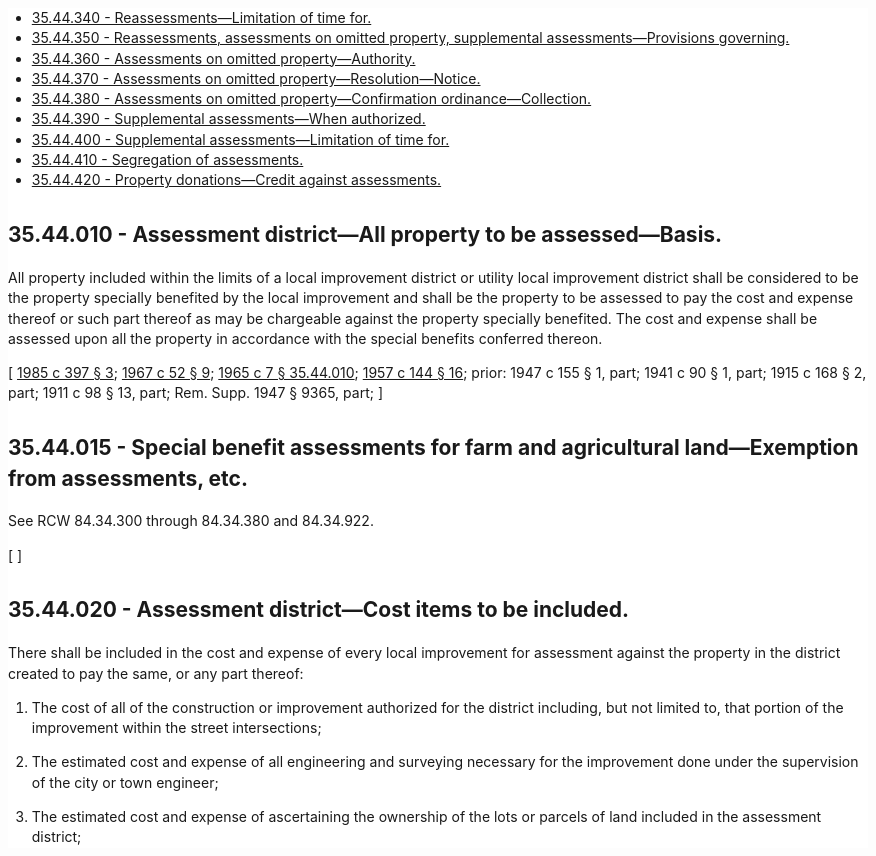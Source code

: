 * [35.44.340 - Reassessments—Limitation of time for.](#3544340---reassessmentslimitation-of-time-for)
* [35.44.350 - Reassessments, assessments on omitted property, supplemental assessments—Provisions governing.](#3544350---reassessments-assessments-on-omitted-property-supplemental-assessmentsprovisions-governing)
* [35.44.360 - Assessments on omitted property—Authority.](#3544360---assessments-on-omitted-propertyauthority)
* [35.44.370 - Assessments on omitted property—Resolution—Notice.](#3544370---assessments-on-omitted-propertyresolutionnotice)
* [35.44.380 - Assessments on omitted property—Confirmation ordinance—Collection.](#3544380---assessments-on-omitted-propertyconfirmation-ordinancecollection)
* [35.44.390 - Supplemental assessments—When authorized.](#3544390---supplemental-assessmentswhen-authorized)
* [35.44.400 - Supplemental assessments—Limitation of time for.](#3544400---supplemental-assessmentslimitation-of-time-for)
* [35.44.410 - Segregation of assessments.](#3544410---segregation-of-assessments)
* [35.44.420 - Property donations—Credit against assessments.](#3544420---property-donationscredit-against-assessments)
## 35.44.010 - Assessment district—All property to be assessed—Basis.
All property included within the limits of a local improvement district or utility local improvement district shall be considered to be the property specially benefited by the local improvement and shall be the property to be assessed to pay the cost and expense thereof or such part thereof as may be chargeable against the property specially benefited. The cost and expense shall be assessed upon all the property in accordance with the special benefits conferred thereon.

\[ [1985 c 397 § 3](https://leg.wa.gov/CodeReviser/documents/sessionlaw/1985c397.pdf?cite=1985%20c%20397%20§%203); [1967 c 52 § 9](https://leg.wa.gov/CodeReviser/documents/sessionlaw/1967c52.pdf?cite=1967%20c%2052%20§%209); [1965 c 7 § 35.44.010](https://leg.wa.gov/CodeReviser/documents/sessionlaw/1965c7.pdf?cite=1965%20c%207%20§%2035.44.010); [1957 c 144 § 16](https://leg.wa.gov/CodeReviser/documents/sessionlaw/1957c144.pdf?cite=1957%20c%20144%20§%2016); prior: 1947 c 155 § 1, part; 1941 c 90 § 1, part; 1915 c 168 § 2, part; 1911 c 98 § 13, part; Rem. Supp. 1947 § 9365, part; \]

## 35.44.015 - Special benefit assessments for farm and agricultural land—Exemption from assessments, etc.
See RCW 84.34.300 through 84.34.380 and 84.34.922.

\[ \]

## 35.44.020 - Assessment district—Cost items to be included.
There shall be included in the cost and expense of every local improvement for assessment against the property in the district created to pay the same, or any part thereof:

1. The cost of all of the construction or improvement authorized for the district including, but not limited to, that portion of the improvement within the street intersections;

2. The estimated cost and expense of all engineering and surveying necessary for the improvement done under the supervision of the city or town engineer;

3. The estimated cost and expense of ascertaining the ownership of the lots or parcels of land included in the assessment district;
